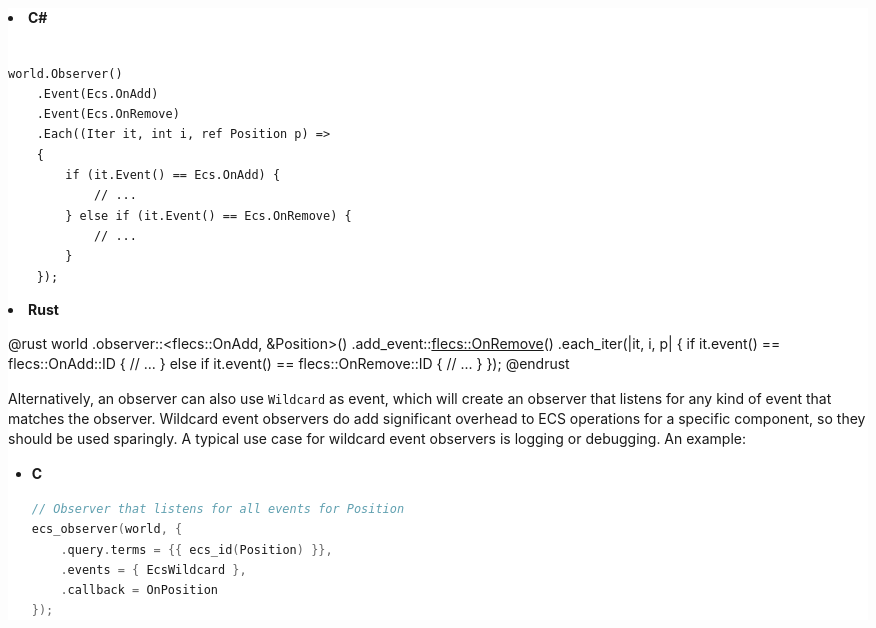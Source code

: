 </li>
<li><b class="tab-title">C#</b>

<pre><code class="language-cpp">
world.Observer<Position>()
    .Event(Ecs.OnAdd)
    .Event(Ecs.OnRemove)
    .Each((Iter it, int i, ref Position p) =>
    {
        if (it.Event() == Ecs.OnAdd) {
            // ...
        } else if (it.Event() == Ecs.OnRemove) {
            // ...
        }
    });
</code></pre>

</li>
<li><b class="tab-title">Rust</b>

@rust
world
.observer::<flecs::OnAdd, &Position>()
.add_event::<flecs::OnRemove>()
.each_iter(|it, i, p| {
if it.event() == flecs::OnAdd::ID {
// ...
} else if it.event() == flecs::OnRemove::ID {
// ...
}
});
@endrust

</li>
</ul>
</div>

Alternatively, an observer can also use `Wildcard` as event, which will create an observer that listens for any kind of event that matches the observer. Wildcard event observers do add significant overhead to ECS operations for a specific component, so they should be used sparingly. A typical use case for wildcard event observers is logging or debugging. An example:

<div class="flecs-snippet-tabs">
<ul>
<li><b class="tab-title">C</b>

```c
// Observer that listens for all events for Position
ecs_observer(world, {
    .query.terms = {{ ecs_id(Position) }},
    .events = { EcsWildcard },
    .callback = OnPosition
});
```

